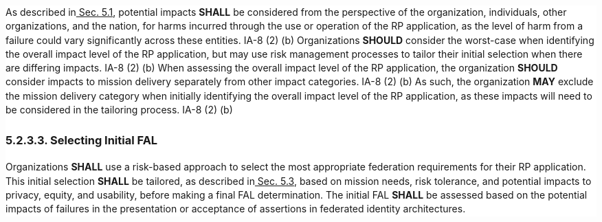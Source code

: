   </tr>
  <tr>
   <td>As described in<a href="https://pages.nist.gov/800-63-4/sp800-63.html#intlAssess"> Sec. 5.1</a>, potential impacts <strong>SHALL</strong> be considered from the perspective of the organization, individuals, other organizations, and the nation, for harms incurred through the use or operation of the RP application, as the level of harm from a failure could vary significantly across these entities.
   </td>
   <td>IA-8 (2) (b)
   </td>
  </tr>
  <tr>
   <td>Organizations <strong>SHOULD</strong> consider the worst-case when identifying the overall impact level of the RP application, but may use risk management processes to tailor their initial selection when there are differing impacts.
   </td>
   <td>IA-8 (2) (b)
   </td>
  </tr>
  <tr>
   <td>When assessing the overall impact level of the RP application, the organization <strong>SHOULD</strong> consider impacts to mission delivery separately from other impact categories.
   </td>
   <td>IA-8 (2) (b)
   </td>
  </tr>
  <tr>
   <td>As such, the organization <strong>MAY</strong> exclude the mission delivery category when initially identifying the overall impact level of the RP application, as these impacts will need to be considered in the tailoring process.
   </td>
   <td>IA-8 (2) (b)
   </td>
  </tr>
  <tr>
   <td>
<h3>5.2.3.3. Selecting Initial FAL</h3>


   </td>
   <td>
   </td>
  </tr>
  <tr>
   <td>Organizations <strong>SHALL</strong> use a risk-based approach to select the most appropriate federation requirements for their RP application.
   </td>
   <td>
   </td>
  </tr>
  <tr>
   <td>This initial selection <strong>SHALL</strong> be tailored, as described in<a href="https://pages.nist.gov/800-63-4/sp800-63.html#tailor"> Sec. 5.3</a>, based on mission needs, risk tolerance, and potential impacts to privacy, equity, and usability, before making a final FAL determination.
   </td>
   <td>
   </td>
  </tr>
  <tr>
   <td>The initial FAL <strong>SHALL</strong> be assessed based on the potential impacts of failures in the presentation or acceptance of assertions in federated identity architectures.
   </td>
   <td>
   </td>